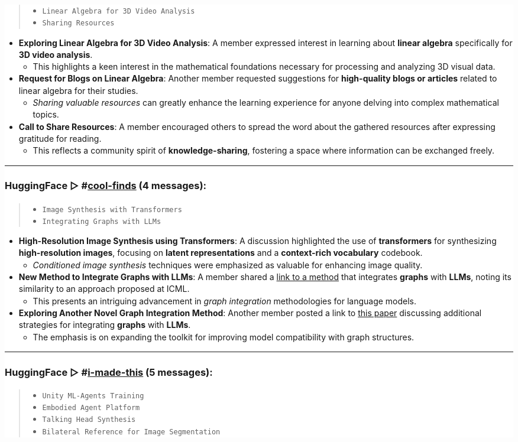> - `Linear Algebra for 3D Video Analysis`
> - `Sharing Resources` 


- **Exploring Linear Algebra for 3D Video Analysis**: A member expressed interest in learning about **linear algebra** specifically for **3D video analysis**.
   - This highlights a keen interest in the mathematical foundations necessary for processing and analyzing 3D visual data.
- **Request for Blogs on Linear Algebra**: Another member requested suggestions for **high-quality blogs or articles** related to linear algebra for their studies.
   - *Sharing valuable resources* can greatly enhance the learning experience for anyone delving into complex mathematical topics.
- **Call to Share Resources**: A member encouraged others to spread the word about the gathered resources after expressing gratitude for reading.
   - This reflects a community spirit of **knowledge-sharing**, fostering a space where information can be exchanged freely.


  

---


### **HuggingFace ▷ #[cool-finds](https://discord.com/channels/879548962464493619/897390579145637909/1270252132674703493)** (4 messages): 

> - `Image Synthesis with Transformers`
> - `Integrating Graphs with LLMs` 


- **High-Resolution Image Synthesis using Transformers**: A discussion highlighted the use of **transformers** for synthesizing **high-resolution images**, focusing on **latent representations** and a **context-rich vocabulary** codebook.
   - *Conditioned image synthesis* techniques were emphasized as valuable for enhancing image quality.
- **New Method to Integrate Graphs with LLMs**: A member shared a [link to a method](https://arxiv.org/pdf/2405.20684v1) that integrates **graphs** with **LLMs**, noting its similarity to an approach proposed at ICML.
   - This presents an intriguing advancement in *graph integration* methodologies for language models.
- **Exploring Another Novel Graph Integration Method**: Another member posted a link to [this paper](https://arxiv.org/pdf/2402.03973) discussing additional strategies for integrating **graphs** with **LLMs**.
   - The emphasis is on expanding the toolkit for improving model compatibility with graph structures.


  

---


### **HuggingFace ▷ #[i-made-this](https://discord.com/channels/879548962464493619/897390720388825149/1270228072410513409)** (5 messages): 

> - `Unity ML-Agents Training`
> - `Embodied Agent Platform`
> - `Talking Head Synthesis`
> - `Bilateral Reference for Image Segmentation` 
